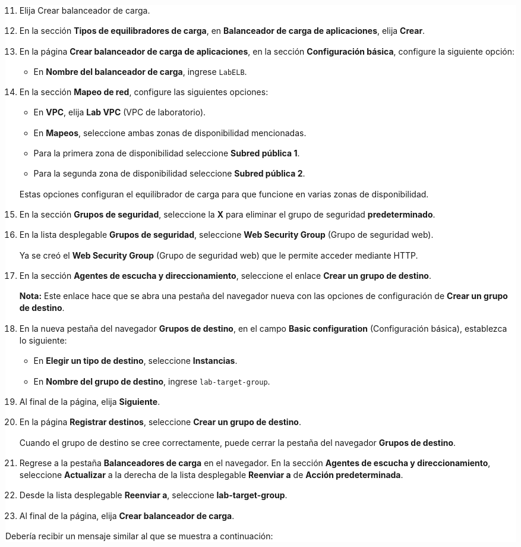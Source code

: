 11. Elija Crear balanceador de carga.
    
12. En la sección **Tipos de equilibradores de carga**, en **Balanceador de carga de aplicaciones**, elija **Crear**.
    
13. En la página **Crear balanceador de carga de aplicaciones**, en la sección **Configuración básica**, configure la siguiente opción:
    
    - En **Nombre del balanceador de carga**, ingrese `LabELB`.
        
14. En la sección **Mapeo de red**, configure las siguientes opciones:
    
    - En **VPC**, elija **Lab VPC** (VPC de laboratorio).
        
    - En **Mapeos**, seleccione ambas zonas de disponibilidad mencionadas.
        
    - Para la primera zona de disponibilidad seleccione **Subred pública 1**.
        
    - Para la segunda zona de disponibilidad seleccione **Subred pública 2**.
        
    
    Estas opciones configuran el equilibrador de carga para que funcione en varias zonas de disponibilidad.
    
15. En la sección **Grupos de seguridad**, seleccione la **X** para eliminar el grupo de seguridad **predeterminado**.
    
16. En la lista desplegable **Grupos de seguridad**, seleccione **Web Security Group** (Grupo de seguridad web).
    
    Ya se creó el **Web Security Group** (Grupo de seguridad web) que le permite acceder mediante HTTP.
    
17. En la sección **Agentes de escucha y direccionamiento**, seleccione el enlace **Crear un grupo de destino**.
    
    **Nota:** Este enlace hace que se abra una pestaña del navegador nueva con las opciones de configuración de **Crear un grupo de destino**.
    
18. En la nueva pestaña del navegador **Grupos de destino**, en el campo **Basic configuration** (Configuración básica), establezca lo siguiente:
    
    - En **Elegir un tipo de destino**, seleccione **Instancias**.
        
    - En **Nombre del grupo de destino**, ingrese `lab-target-group`.
        
19. Al final de la página, elija **Siguiente**.
    
20. En la página **Registrar destinos**, seleccione **Crear un grupo de destino**.
    
    Cuando el grupo de destino se cree correctamente, puede cerrar la pestaña del navegador **Grupos de destino**.
    
21. Regrese a la pestaña **Balanceadores de carga** en el navegador. En la sección **Agentes de escucha y direccionamiento**, seleccione **Actualizar** a la derecha de la lista desplegable **Reenviar a** de **Acción predeterminada**.
    
22. Desde la lista desplegable **Reenviar a**, seleccione **lab-target-group**.
    
23. Al final de la página, elija **Crear balanceador de carga**.
    

Debería recibir un mensaje similar al que se muestra a continuación:

